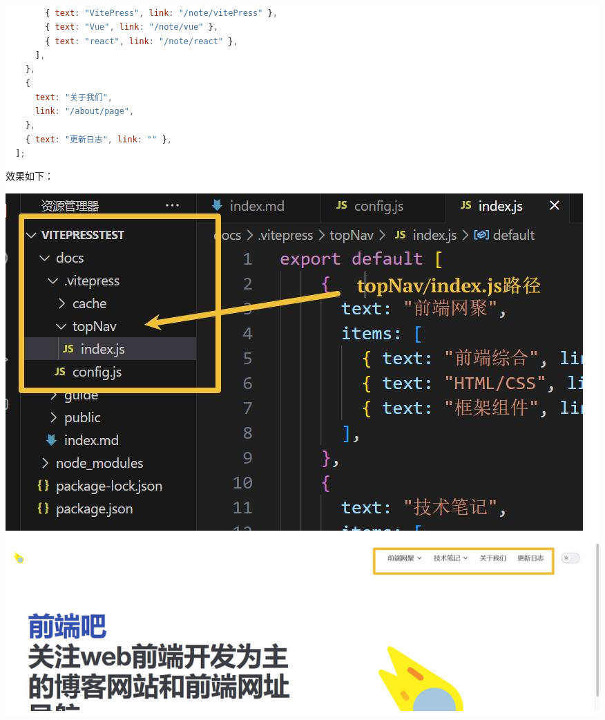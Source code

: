 ```js
        { text: "VitePress", link: "/note/vitePress" },
        { text: "Vue", link: "/note/vue" },
        { text: "react", link: "/note/react" },
      ],
    },
    {
      text: "关于我们",
      link: "/about/page",
    },
    { text: "更新日志", link: "" },
  ];
```

效果如下：

![24-0819-01-06](../image/Write/24-0819-01-06.jpg)

![24-0819-01-07](../image/Write/24-0819-01-07.jpg)
